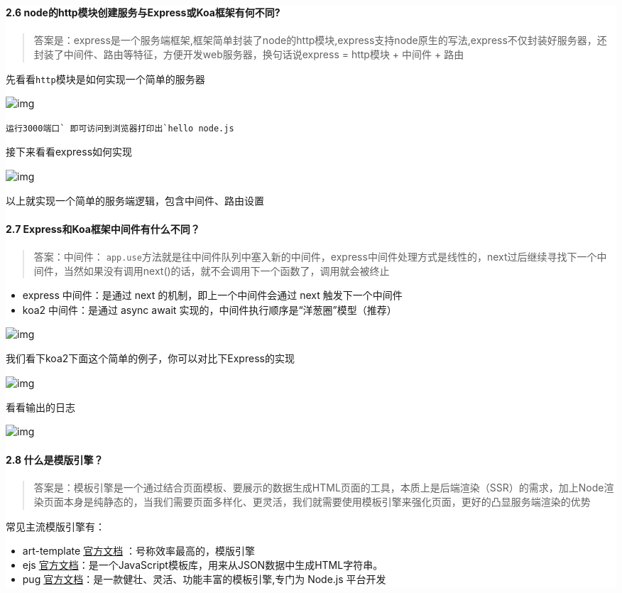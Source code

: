 #### 2.6 node的http模块创建服务与Express或Koa框架有何不同?

> 答案是：express是一个服务端框架,框架简单封装了node的http模块,express支持node原生的写法,express不仅封装好服务器，还封装了中间件、路由等特征，方便开发web服务器，换句话说express = http模块 + 中间件 + 路由

先看看`http`模块是如何实现一个简单的服务器



![img](01-%E9%9D%A2%E8%AF%95%E5%AE%98%E9%97%AE%E4%BD%A0%E5%85%B3%E4%BA%8Enode%E7%9A%84%E9%82%A3%E4%BA%9B%E4%BA%8B.assets/172d595f0e3123f5)



```
运行3000端口` 即可访问到浏览器打印出`hello node.js
```

接下来看看express如何实现



![img](01-%E9%9D%A2%E8%AF%95%E5%AE%98%E9%97%AE%E4%BD%A0%E5%85%B3%E4%BA%8Enode%E7%9A%84%E9%82%A3%E4%BA%9B%E4%BA%8B.assets/172d5bd5a1df942b)



以上就实现一个简单的服务端逻辑，包含中间件、路由设置

#### 2.7 Express和Koa框架中间件有什么不同？

> 答案：中间件： `app.use`方法就是往中间件队列中塞入新的中间件，express中间件处理方式是线性的，next过后继续寻找下一个中间件，当然如果没有调用next()的话，就不会调用下一个函数了，调用就会被终止

- express 中间件：是通过 next 的机制，即上一个中间件会通过 next 触发下一个中间件
- koa2 中间件：是通过 async await 实现的，中间件执行顺序是“洋葱圈”模型（推荐）



![img](01-%E9%9D%A2%E8%AF%95%E5%AE%98%E9%97%AE%E4%BD%A0%E5%85%B3%E4%BA%8Enode%E7%9A%84%E9%82%A3%E4%BA%9B%E4%BA%8B.assets/172d5ba955e7ae5f)



我们看下koa2下面这个简单的例子，你可以对比下Express的实现



![img](01-%E9%9D%A2%E8%AF%95%E5%AE%98%E9%97%AE%E4%BD%A0%E5%85%B3%E4%BA%8Enode%E7%9A%84%E9%82%A3%E4%BA%9B%E4%BA%8B.assets/172d5cb771fd9d6f)

看看输出的日志





![img](01-%E9%9D%A2%E8%AF%95%E5%AE%98%E9%97%AE%E4%BD%A0%E5%85%B3%E4%BA%8Enode%E7%9A%84%E9%82%A3%E4%BA%9B%E4%BA%8B.assets/172d5be181acd5d9)



#### 2.8 什么是模版引擎？

> 答案是：模板引擎是一个通过结合页面模板、要展示的数据生成HTML页面的工具，本质上是后端渲染（SSR）的需求，加上Node渲染页面本身是纯静态的，当我们需要页面多样化、更灵活，我们就需要使用模板引擎来强化页面，更好的凸显服务端渲染的优势

常见主流模版引擎有：

- art-template [官方文档](http://aui.github.io/art-template/) ：号称效率最高的，模版引擎
- ejs [官方文档](http://ejs.co/)：是一个JavaScript模板库，用来从JSON数据中生成HTML字符串。
- pug [官方文档](https://pugjs.org/api/getting-started.html)：是一款健壮、灵活、功能丰富的模板引擎,专门为 Node.js 平台开发
